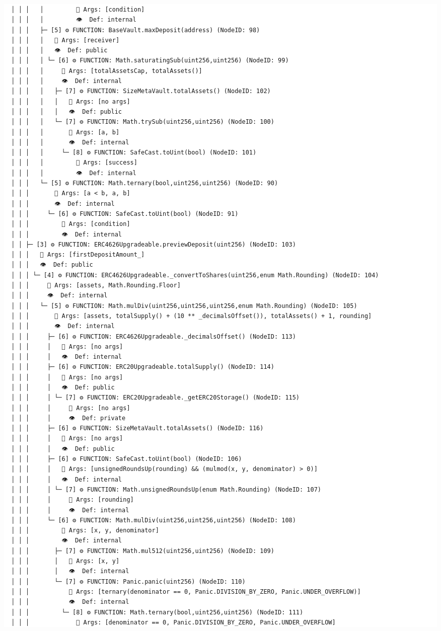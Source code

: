 ```
  │ │ │   │         💬 Args: [condition]
  │ │ │   │         👁️  Def: internal
  │ │ │   ├─ [5] ⚙️ FUNCTION: BaseVault.maxDeposit(address) (NodeID: 98)
  │ │ │   │   💬 Args: [receiver]
  │ │ │   │   👁️  Def: public
  │ │ │   │ └─ [6] ⚙️ FUNCTION: Math.saturatingSub(uint256,uint256) (NodeID: 99)
  │ │ │   │     💬 Args: [totalAssetsCap, totalAssets()]
  │ │ │   │     👁️  Def: internal
  │ │ │   │   ├─ [7] ⚙️ FUNCTION: SizeMetaVault.totalAssets() (NodeID: 102)
  │ │ │   │   │   💬 Args: [no args]
  │ │ │   │   │   👁️  Def: public
  │ │ │   │   └─ [7] ⚙️ FUNCTION: Math.trySub(uint256,uint256) (NodeID: 100)
  │ │ │   │       💬 Args: [a, b]
  │ │ │   │       👁️  Def: internal
  │ │ │   │     └─ [8] ⚙️ FUNCTION: SafeCast.toUint(bool) (NodeID: 101)
  │ │ │   │         💬 Args: [success]
  │ │ │   │         👁️  Def: internal
  │ │ │   └─ [5] ⚙️ FUNCTION: Math.ternary(bool,uint256,uint256) (NodeID: 90)
  │ │ │       💬 Args: [a < b, a, b]
  │ │ │       👁️  Def: internal
  │ │ │     └─ [6] ⚙️ FUNCTION: SafeCast.toUint(bool) (NodeID: 91)
  │ │ │         💬 Args: [condition]
  │ │ │         👁️  Def: internal
  │ │ ├─ [3] ⚙️ FUNCTION: ERC4626Upgradeable.previewDeposit(uint256) (NodeID: 103)
  │ │ │   💬 Args: [firstDepositAmount_]
  │ │ │   👁️  Def: public
  │ │ │ └─ [4] ⚙️ FUNCTION: ERC4626Upgradeable._convertToShares(uint256,enum Math.Rounding) (NodeID: 104)
  │ │ │     💬 Args: [assets, Math.Rounding.Floor]
  │ │ │     👁️  Def: internal
  │ │ │   └─ [5] ⚙️ FUNCTION: Math.mulDiv(uint256,uint256,uint256,enum Math.Rounding) (NodeID: 105)
  │ │ │       💬 Args: [assets, totalSupply() + (10 ** _decimalsOffset()), totalAssets() + 1, rounding]
  │ │ │       👁️  Def: internal
  │ │ │     ├─ [6] ⚙️ FUNCTION: ERC4626Upgradeable._decimalsOffset() (NodeID: 113)
  │ │ │     │   💬 Args: [no args]
  │ │ │     │   👁️  Def: internal
  │ │ │     ├─ [6] ⚙️ FUNCTION: ERC20Upgradeable.totalSupply() (NodeID: 114)
  │ │ │     │   💬 Args: [no args]
  │ │ │     │   👁️  Def: public
  │ │ │     │ └─ [7] ⚙️ FUNCTION: ERC20Upgradeable._getERC20Storage() (NodeID: 115)
  │ │ │     │     💬 Args: [no args]
  │ │ │     │     👁️  Def: private
  │ │ │     ├─ [6] ⚙️ FUNCTION: SizeMetaVault.totalAssets() (NodeID: 116)
  │ │ │     │   💬 Args: [no args]
  │ │ │     │   👁️  Def: public
  │ │ │     ├─ [6] ⚙️ FUNCTION: SafeCast.toUint(bool) (NodeID: 106)
  │ │ │     │   💬 Args: [unsignedRoundsUp(rounding) && (mulmod(x, y, denominator) > 0)]
  │ │ │     │   👁️  Def: internal
  │ │ │     │ └─ [7] ⚙️ FUNCTION: Math.unsignedRoundsUp(enum Math.Rounding) (NodeID: 107)
  │ │ │     │     💬 Args: [rounding]
  │ │ │     │     👁️  Def: internal
  │ │ │     └─ [6] ⚙️ FUNCTION: Math.mulDiv(uint256,uint256,uint256) (NodeID: 108)
  │ │ │         💬 Args: [x, y, denominator]
  │ │ │         👁️  Def: internal
  │ │ │       ├─ [7] ⚙️ FUNCTION: Math.mul512(uint256,uint256) (NodeID: 109)
  │ │ │       │   💬 Args: [x, y]
  │ │ │       │   👁️  Def: internal
  │ │ │       └─ [7] ⚙️ FUNCTION: Panic.panic(uint256) (NodeID: 110)
  │ │ │           💬 Args: [ternary(denominator == 0, Panic.DIVISION_BY_ZERO, Panic.UNDER_OVERFLOW)]
  │ │ │           👁️  Def: internal
  │ │ │         └─ [8] ⚙️ FUNCTION: Math.ternary(bool,uint256,uint256) (NodeID: 111)
  │ │ │             💬 Args: [denominator == 0, Panic.DIVISION_BY_ZERO, Panic.UNDER_OVERFLOW]
```